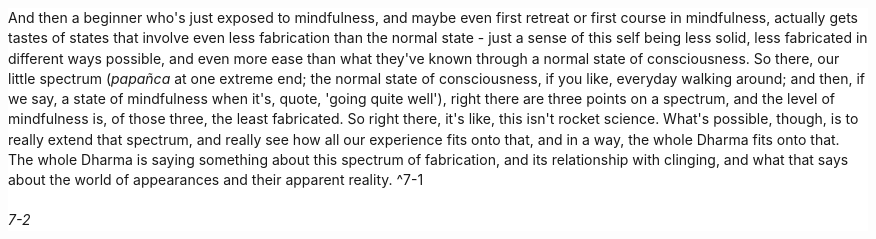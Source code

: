 And then a beginner who's just exposed to <span class="firstLink"><a data-href="mindfulness" class="internal-link">mindfulness</a></span>, and maybe even first <span class="firstLink"><a data-href="retreat" class="internal-link">retreat</a></span> or first course in <span class="otherLink"><a data-href="mindfulness" class="internal-link">mindfulness</a></span>, actually gets tastes of states that involve even less <span class="firstLink"><a data-href="fabrication" class="internal-link">fabrication</a></span> than the normal state - just a sense of this self being less solid, less <span class="firstLink"><a aria-label-position="top" aria-label="Fabrication" data-href="Fabrication" class="internal-link">fabricated</a></span> in different ways possible, and even more ease than what they've known through a normal state of <span class="firstLink"><a data-href="consciousness" class="internal-link">consciousness</a></span>. So there, our little spectrum (_<span class="firstLink"><a aria-label-position="top" aria-label="Papanca" data-href="Papanca" class="internal-link">papañca</a></span>_ at one extreme end; the normal state of <span class="otherLink"><a data-href="consciousness" class="internal-link">consciousness</a></span>, if you like, everyday walking around; and then, if we say, a state of <span class="otherLink"><a data-href="mindfulness" class="internal-link">mindfulness</a></span> when it's, quote, 'going quite well'), right there are three points on a spectrum, and the level of <span class="otherLink"><a data-href="mindfulness" class="internal-link">mindfulness</a></span> is, of those three, the least <span class="otherLink"><a aria-label-position="top" aria-label="Fabrication" data-href="Fabrication" class="internal-link">fabricated</a></span>. So right there, it's like, this isn't rocket science. What's possible, though, is to really extend that spectrum, and really see how all our <span class="firstLink"><a data-href="experience" class="internal-link">experience</a></span> fits onto that, and in a way, the whole <span class="firstLink"><a data-href="Dharma" class="internal-link">Dharma</a></span> fits onto that. The whole <span class="otherLink"><a data-href="Dharma" class="internal-link">Dharma</a></span> is saying something about this <span class="otherLink"><a aria-label-position="top" aria-label="Fabrication" data-href="Fabrication" class="internal-link">spectrum of fabrication</a></span>, and its relationship with <span class="firstLink"><a data-href="clinging" class="internal-link">clinging</a></span>, and what that says about the world of <span class="firstLink"><a aria-label-position="top" aria-label="Perception" data-href="Perception" class="internal-link">appearances</a></span> and their apparent reality<span class="firstLink"><a aria-label-position="top" aria-label="The Way of Non-Clinging Part 2 > The whole Dharma fits on a spectrum" data-href="The Way of Non-Clinging Part 2#The whole Dharma fits on a spectrum" class="internal-link">.</a></span> ^7-1
###### 7-2